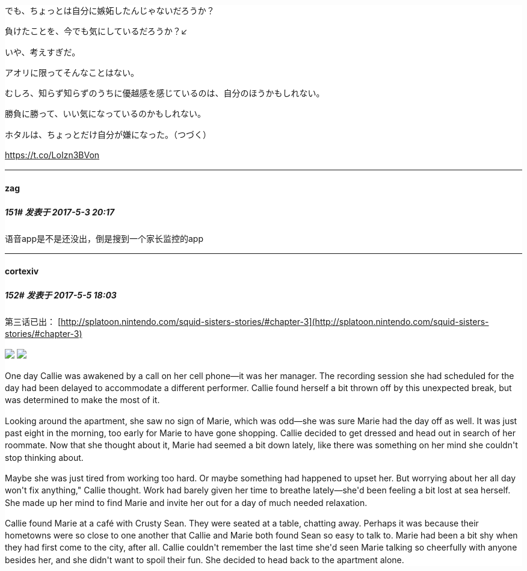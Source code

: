 でも、ちょっとは自分に嫉妬したんじゃないだろうか？

負けたことを、今でも気にしているだろうか？↙


いや、考えすぎだ。

アオリに限ってそんなことはない。

むしろ、知らず知らずのうちに優越感を感じているのは、自分のほうかもしれない。

勝負に勝って、いい気になっているのかもしれない。

ホタルは、ちょっとだけ自分が嫌になった。（つづく）

https://t.co/LoIzn3BVon


-----

####  zag  
##### 151#       发表于 2017-5-3 20:17


语音app是不是还没出，倒是搜到一个家长监控的app


-----

####  cortexiv  
##### 152#       发表于 2017-5-5 18:03


第三话已出：
[http://splatoon.nintendo.com/squid-sisters-stories/#chapter-3](http://splatoon.nintendo.com/squid-sisters-stories/#chapter-3)

<img src="http://splatoon.nintendo.com/assets/images/squid-sisters-stories/squidsistersnovel_4-1.png" referrerpolicy="no-referrer">
<img src="http://splatoon.nintendo.com/assets/images/squid-sisters-stories/squidsistersnovel_4-3.png" referrerpolicy="no-referrer">


One day Callie was awakened by a call on her cell phone—it was her manager. The recording session she had scheduled for the day had been delayed to accommodate a different performer. Callie found herself a bit thrown off by this unexpected break, but was determined to make the most of it.


Looking around the apartment, she saw no sign of Marie, which was odd—she was sure Marie had the day off as well. It was just past eight in the morning, too early for Marie to have gone shopping. Callie decided to get dressed and head out in search of her roommate. Now that she thought about it, Marie had seemed a bit down lately, like there was something on her mind she couldn't stop thinking about.


Maybe she was just tired from working too hard. Or maybe something had happened to upset her. But worrying about her all day won't fix anything," Callie thought. Work had barely given her time to breathe lately—she'd been feeling a bit lost at sea herself. She made up her mind to find Marie and invite her out for a day of much needed relaxation.


Callie found Marie at a café with Crusty Sean. They were seated at a table, chatting away. Perhaps it was because their hometowns were so close to one another that Callie and Marie both found Sean so easy to talk to. Marie had been a bit shy when they had first come to the city, after all. Callie couldn't remember the last time she'd seen Marie talking so cheerfully with anyone besides her, and she didn't want to spoil their fun. She decided to head back to the apartment alone.
